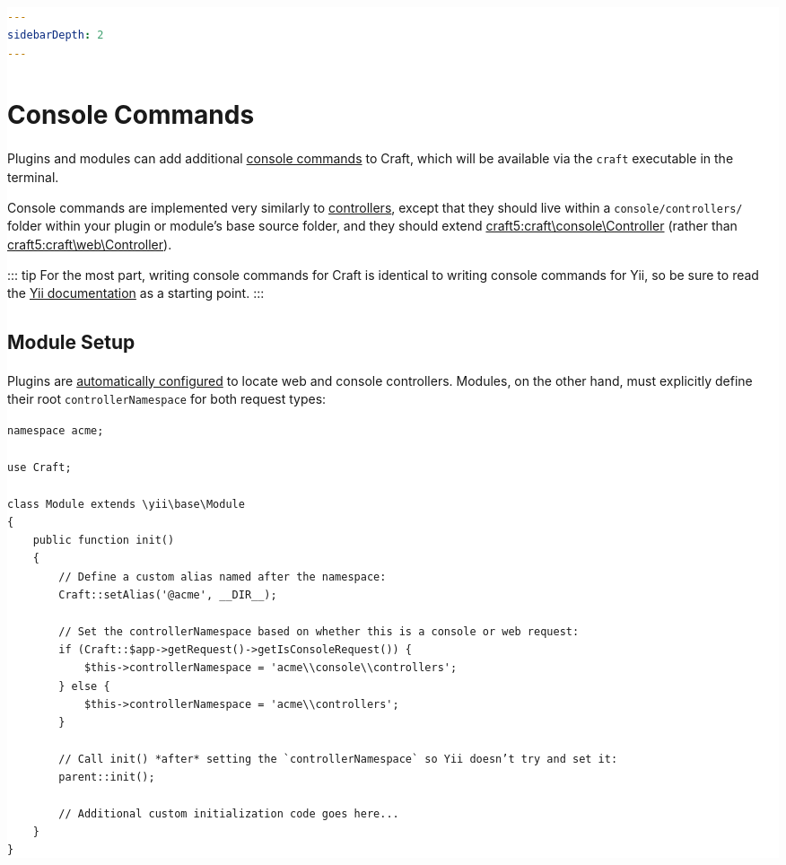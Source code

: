 ```yaml
---
sidebarDepth: 2
---
```


# Console Commands

Plugins and modules can add additional [console commands](../reference/cli.md)
to Craft, which will be available via the `craft` executable in the terminal.

Console commands are implemented very similarly to [controllers](controllers.md), except that they should live within a `console/controllers/` folder within your plugin or module’s base source folder, and they should extend <craft5:craft\console\Controller> (rather than <craft5:craft\web\Controller>).

::: tip
For the most part, writing console commands for Craft is identical to writing console commands for Yii, so be sure to read the [Yii documentation][yii] as a starting point.
:::

## Module Setup

Plugins are [automatically configured](plugin-guide.md#automatic-defaults) to locate web and console controllers. Modules, on the other hand, must explicitly define their root `controllerNamespace` for both request types:

```php{13-17}
namespace acme;

use Craft;

class Module extends \yii\base\Module
{
    public function init()
    {
        // Define a custom alias named after the namespace:
        Craft::setAlias('@acme', __DIR__);

        // Set the controllerNamespace based on whether this is a console or web request:
        if (Craft::$app->getRequest()->getIsConsoleRequest()) {
            $this->controllerNamespace = 'acme\\console\\controllers';
        } else {
            $this->controllerNamespace = 'acme\\controllers';
        }

        // Call init() *after* setting the `controllerNamespace` so Yii doesn’t try and set it:
        parent::init();

        // Additional custom initialization code goes here...
    }
}
```


[yii]: https://www.yiiframework.com/doc/guide/2.0/en/tutorial-console#create-command